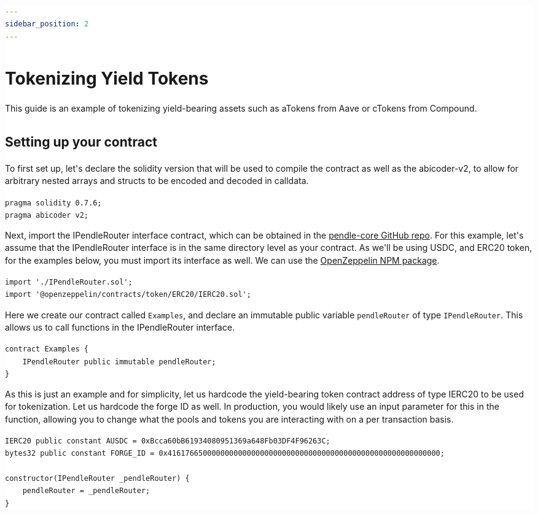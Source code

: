 ```yaml
---
sidebar_position: 2
---
```


# Tokenizing Yield Tokens

This guide is an example of tokenizing yield-bearing assets such as aTokens from Aave or cTokens from Compound.

## Setting up your contract

To first set up, let's declare the solidity version that will be used to compile the contract as well as the abicoder-v2, to allow for arbitrary nested arrays and structs to be encoded and decoded in calldata.

```solidity
pragma solidity 0.7.6;
pragma abicoder v2;
```

Next, import the IPendleRouter interface contract, which can be obtained in the [pendle-core GitHub repo](https://github.com/pendle-finance/pendle-core/blob/master/contracts/interfaces/IPendleRouter.sol). For this example, let's assume that the IPendleRouter interface is in the same directory level as your contract. As we'll be using USDC, and ERC20 token, for the examples below, you must import its interface as well. We can use the [OpenZeppelin NPM package](https://www.npmjs.com/package/@openzeppelin/contracts).

``` solidity
import './IPendleRouter.sol';
import '@openzeppelin/contracts/token/ERC20/IERC20.sol';
```

Here we create our contract called `Examples`, and declare an immutable public variable `pendleRouter` of type `IPendleRouter`. This allows us to call functions in the IPendleRouter interface.

```solidity
contract Examples {
    IPendleRouter public immutable pendleRouter;
}

```

As this is just an example and for simplicity, let us hardcode the yield-bearing token contract address of type IERC20 to be used for tokenization. Let us hardcode the forge ID as well. In production, you would likely use an input parameter for this in the function, allowing you to change what the pools and tokens you are interacting with on a per transaction basis.

```solidity
IERC20 public constant AUSDC = 0xBcca60bB61934080951369a648Fb03DF4F96263C;
bytes32 public constant FORGE_ID = 0x41617665000000000000000000000000000000000000000000000000000000;

constructor(IPendleRouter _pendleRouter) {
    pendleRouter = _pendleRouter;
}
```
